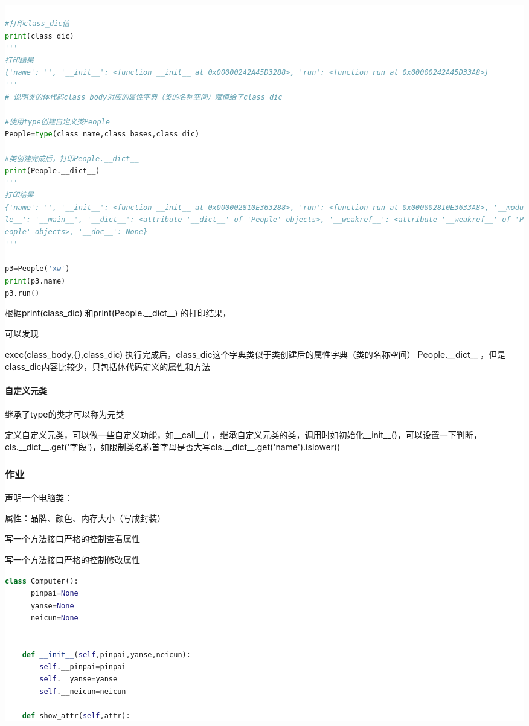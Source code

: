 ```python

#打印class_dic值
print(class_dic) 
'''
打印结果
{'name': '', '__init__': <function __init__ at 0x00000242A45D3288>, 'run': <function run at 0x00000242A45D33A8>} 
'''
# 说明类的体代码class_body对应的属性字典（类的名称空间）赋值给了class_dic

#使用type创建自定义类People
People=type(class_name,class_bases,class_dic)

#类创建完成后，打印People.__dict__
print(People.__dict__)
'''
打印结果
{'name': '', '__init__': <function __init__ at 0x000002810E363288>, 'run': <function run at 0x000002810E3633A8>, '__module__': '__main__', '__dict__': <attribute '__dict__' of 'People' objects>, '__weakref__': <attribute '__weakref__' of 'People' objects>, '__doc__': None}
'''

p3=People('xw')
print(p3.name)
p3.run()

```

根据print(class_dic) 和print(People.\_\_dict\_\_) 的打印结果，

可以发现

exec(class_body,{},class_dic) 执行完成后，class_dic这个字典类似于类创建后的属性字典（类的名称空间） People.\_\_dict\_\_ ，但是class_dic内容比较少，只包括体代码定义的属性和方法



#### 自定义元类

继承了type的类才可以称为元类

定义自定义元类，可以做一些自定义功能，如\_\_call\_\_() ，继承自定义元类的类，调用时如初始化\_\_init\_\_()，可以设置一下判断，cls.\_\_dict\_\_.get('字段')，如限制类名称首字母是否大写cls.\_\_dict\_\_.get('name').islower()

### 作业

声明一个电脑类：

属性：品牌、颜色、内存大小（写成封装）

写一个方法接口严格的控制查看属性

写一个方法接口严格的控制修改属性



```python
class Computer():
    __pinpai=None
    __yanse=None
    __neicun=None


    def __init__(self,pinpai,yanse,neicun):
        self.__pinpai=pinpai
        self.__yanse=yanse
        self.__neicun=neicun

    def show_attr(self,attr):
```